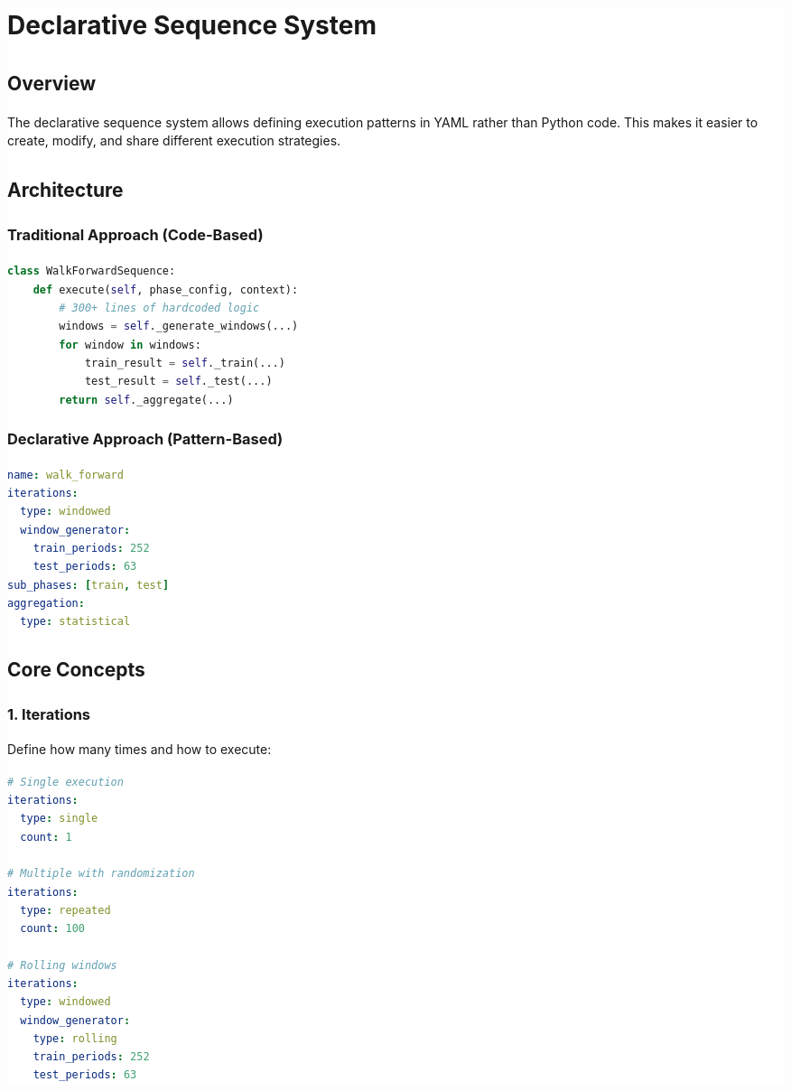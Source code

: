 # Declarative Sequence System

## Overview

The declarative sequence system allows defining execution patterns in YAML rather than Python code. This makes it easier to create, modify, and share different execution strategies.

## Architecture

### Traditional Approach (Code-Based)
```python
class WalkForwardSequence:
    def execute(self, phase_config, context):
        # 300+ lines of hardcoded logic
        windows = self._generate_windows(...)
        for window in windows:
            train_result = self._train(...)
            test_result = self._test(...)
        return self._aggregate(...)
```

### Declarative Approach (Pattern-Based)
```yaml
name: walk_forward
iterations:
  type: windowed
  window_generator:
    train_periods: 252
    test_periods: 63
sub_phases: [train, test]
aggregation:
  type: statistical
```

## Core Concepts

### 1. Iterations
Define how many times and how to execute:

```yaml
# Single execution
iterations:
  type: single
  count: 1

# Multiple with randomization
iterations:
  type: repeated
  count: 100

# Rolling windows
iterations:
  type: windowed
  window_generator:
    type: rolling
    train_periods: 252
    test_periods: 63
```
